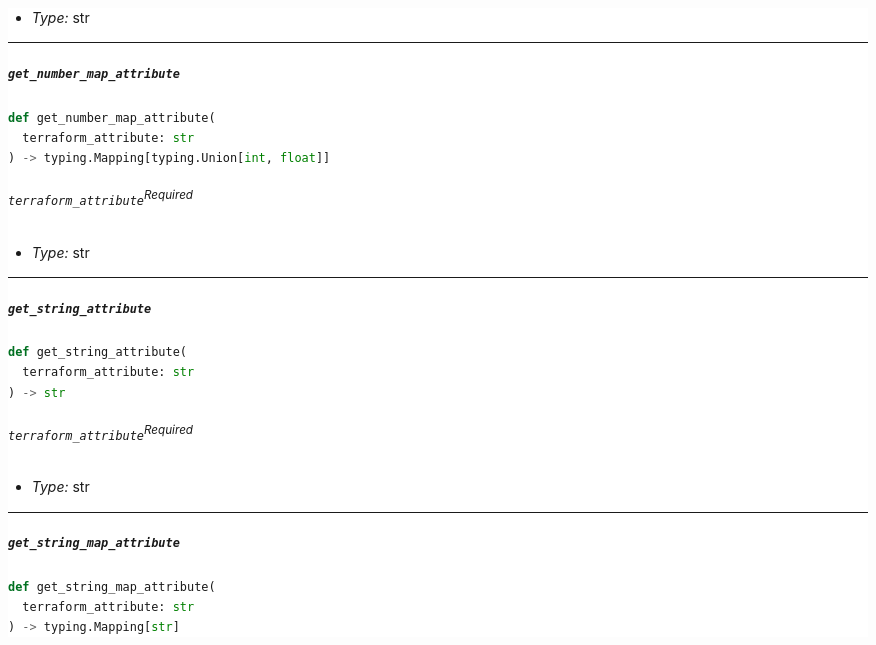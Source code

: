 - *Type:* str

---

##### `get_number_map_attribute` <a name="get_number_map_attribute" id="rhizo-co-terraform-provider-oci.dataOciCertificatesManagementCertificateAuthorityVersion.DataOciCertificatesManagementCertificateAuthorityVersion.getNumberMapAttribute"></a>

```python
def get_number_map_attribute(
  terraform_attribute: str
) -> typing.Mapping[typing.Union[int, float]]
```

###### `terraform_attribute`<sup>Required</sup> <a name="terraform_attribute" id="rhizo-co-terraform-provider-oci.dataOciCertificatesManagementCertificateAuthorityVersion.DataOciCertificatesManagementCertificateAuthorityVersion.getNumberMapAttribute.parameter.terraformAttribute"></a>

- *Type:* str

---

##### `get_string_attribute` <a name="get_string_attribute" id="rhizo-co-terraform-provider-oci.dataOciCertificatesManagementCertificateAuthorityVersion.DataOciCertificatesManagementCertificateAuthorityVersion.getStringAttribute"></a>

```python
def get_string_attribute(
  terraform_attribute: str
) -> str
```

###### `terraform_attribute`<sup>Required</sup> <a name="terraform_attribute" id="rhizo-co-terraform-provider-oci.dataOciCertificatesManagementCertificateAuthorityVersion.DataOciCertificatesManagementCertificateAuthorityVersion.getStringAttribute.parameter.terraformAttribute"></a>

- *Type:* str

---

##### `get_string_map_attribute` <a name="get_string_map_attribute" id="rhizo-co-terraform-provider-oci.dataOciCertificatesManagementCertificateAuthorityVersion.DataOciCertificatesManagementCertificateAuthorityVersion.getStringMapAttribute"></a>

```python
def get_string_map_attribute(
  terraform_attribute: str
) -> typing.Mapping[str]
```
